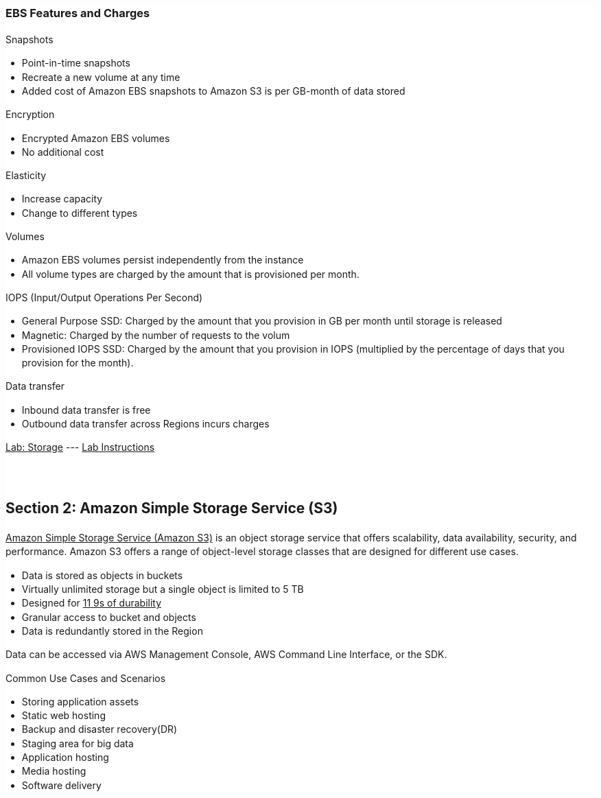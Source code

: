### **EBS Features and Charges**

Snapshots

- Point-in-time snapshots
- Recreate a new volume at any time
- Added cost of Amazon EBS snapshots to Amazon S3 is per GB-month of data stored

Encryption

- Encrypted Amazon EBS volumes
- No additional cost

Elasticity

- Increase capacity
- Change to different types

Volumes

- Amazon EBS volumes persist independently from the instance
- All volume types are charged by the amount that is provisioned per month.

IOPS (Input/Output Operations Per Second)

- General Purpose SSD: Charged by the amount that you provision in GB per month until storage is released
- Magnetic: Charged by the number of requests to the volum
- Provisioned IOPS SSD: Charged by the amount that you provision in IOPS (multiplied by the percentage of days that you provision for the month).

Data transfer

- Inbound data transfer is free
- Outbound data transfer across Regions incurs charges

[Lab: Storage](https://labs.vocareum.com/main/main.php) --- [Lab Instructions](https://labs.vocareum.com/main/main.php)

<br/>

## Section 2: Amazon Simple Storage Service (S3)

[Amazon Simple Storage Service (Amazon S3)](https://aws.amazon.com/s3/) is an object storage service that offers scalability, data availability, security, and performance. Amazon S3 offers a range of object-level storage classes that are designed for different use cases.

- Data is stored as objects in buckets
- Virtually unlimited storage but a single object is limited to 5 TB
- Designed for [11 9s of durability](https://wasabi.com/blog/11-nines-durability/)
- Granular access to bucket and objects
- Data is redundantly stored in the Region

Data can be accessed via AWS Management Console, AWS Command Line Interface, or the SDK.

Common Use Cases and Scenarios

- Storing application assets
- Static web hosting
- Backup and disaster recovery(DR)
- Staging area for big data
- Application hosting
- Media hosting
- Software delivery
